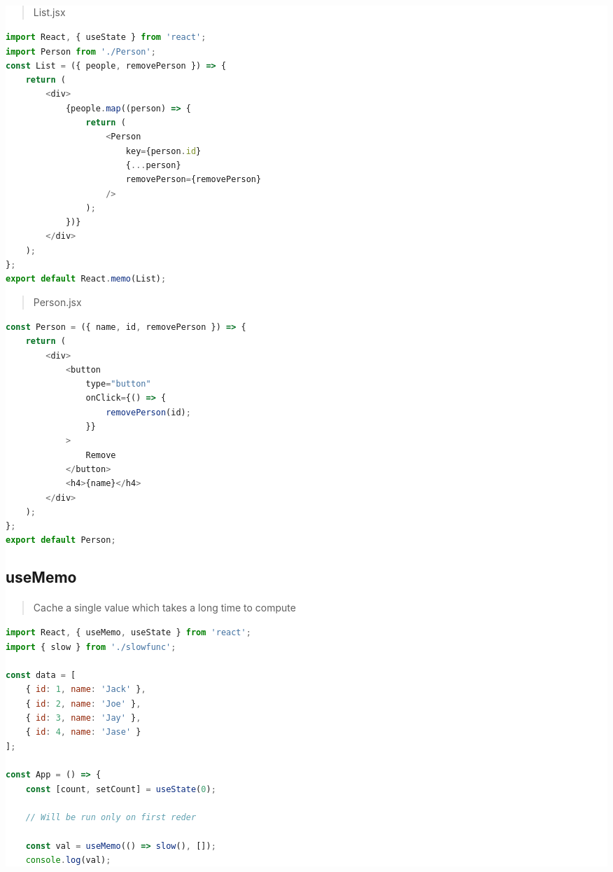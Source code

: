 > List.jsx

```js
import React, { useState } from 'react';
import Person from './Person';
const List = ({ people, removePerson }) => {
    return (
        <div>
            {people.map((person) => {
                return (
                    <Person
                        key={person.id}
                        {...person}
                        removePerson={removePerson}
                    />
                );
            })}
        </div>
    );
};
export default React.memo(List);
```

> Person.jsx

```js
const Person = ({ name, id, removePerson }) => {
    return (
        <div>
            <button
                type="button"
                onClick={() => {
                    removePerson(id);
                }}
            >
                Remove
            </button>
            <h4>{name}</h4>
        </div>
    );
};
export default Person;
```

## useMemo

> Cache a single value which takes a long time to compute

```js
import React, { useMemo, useState } from 'react';
import { slow } from './slowfunc';

const data = [
    { id: 1, name: 'Jack' },
    { id: 2, name: 'Joe' },
    { id: 3, name: 'Jay' },
    { id: 4, name: 'Jase' }
];

const App = () => {
    const [count, setCount] = useState(0);

    // Will be run only on first reder

    const val = useMemo(() => slow(), []);
    console.log(val);
```